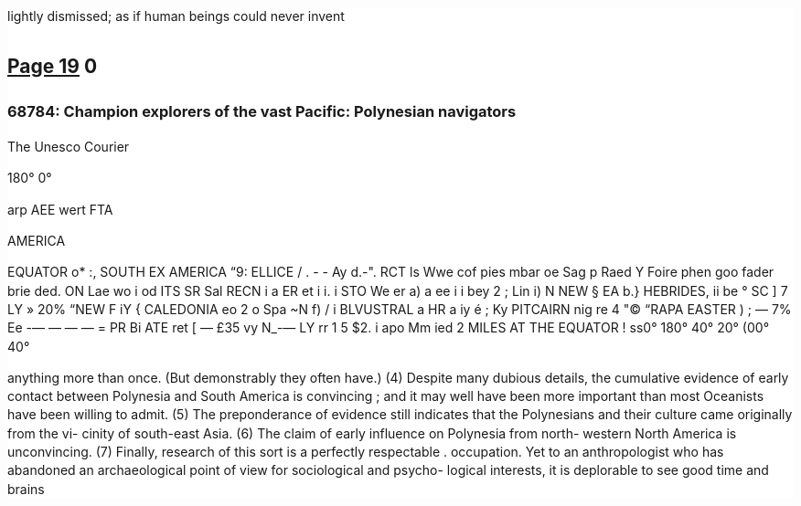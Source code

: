 lightly dismissed; as if human beings could never invent

## [Page 19](https://demo.humlab.umu.se/courier/068778engo.pdf#page=19) 0

### 68784: Champion explorers of the vast Pacific: Polynesian navigators

The Unesco Courier 
  
180° 0° 
  
    
 
arp 
AEE wert 
FTA 
 
AMERICA 
  
EQUATOR o* 
:, SOUTH 
EX AMERICA 
“9: ELLICE / 
. - - Ay 
d.-". RCT ls Wwe cof pies mbar oe Sag p Raed Y Foire phen goo fader brie ded. 
ON Lae wo i od ITS SR Sal RECN i a ER et i i. i STO We er a) a ee i i bey 2 
; Lin i) N 
NEW § EA b.} 
HEBRIDES, ii be 
° SC 
] 7 LY » 20% 
“NEW F iY { 
CALEDONIA eo 2 o Spa ~N f) 
 / i BLVUSTRAL a HR a iy é ; Ky PITCAIRN nig re 
4 
"© “RAPA EASTER ) ; 
— 7% Ee 
-— 
— 
— 
— = 
PR Bi 
ATE ret [ — 
£35 
vy N_-— LY 
rr 1 
5 
$2. i apo Mm ied 2 
MILES AT THE EQUATOR ! 
ss0° 180° 40° 20° (00° 40° 
  
     
anything more than once. (But demonstrably they often have.) 
(4) Despite many dubious details, the cumulative evidence 
of early contact between Polynesia and South America is 
convincing ; and it may well have been more important than 
most Oceanists have been willing to admit. 
(5) The preponderance of evidence still indicates that the 
Polynesians and their culture came originally from the vi- 
cinity of south-east Asia. 
(6) The claim of early influence on Polynesia from north- 
western North America is unconvincing. 
(7) Finally, research of this sort is a perfectly respectable 
. occupation. Yet to an anthropologist who has abandoned 
an archaeological point of view for sociological and psycho- 
logical interests, it is deplorable to see good time and brains 